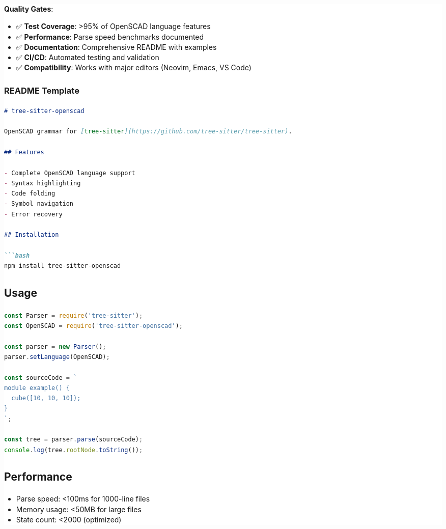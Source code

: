 ```
```

**Quality Gates**:
- ✅ **Test Coverage**: >95% of OpenSCAD language features
- ✅ **Performance**: Parse speed benchmarks documented
- ✅ **Documentation**: Comprehensive README with examples
- ✅ **CI/CD**: Automated testing and validation
- ✅ **Compatibility**: Works with major editors (Neovim, Emacs, VS Code)

### README Template

```markdown
# tree-sitter-openscad

OpenSCAD grammar for [tree-sitter](https://github.com/tree-sitter/tree-sitter).

## Features

- Complete OpenSCAD language support
- Syntax highlighting
- Code folding
- Symbol navigation
- Error recovery

## Installation

```bash
npm install tree-sitter-openscad
```

## Usage

```javascript
const Parser = require('tree-sitter');
const OpenSCAD = require('tree-sitter-openscad');

const parser = new Parser();
parser.setLanguage(OpenSCAD);

const sourceCode = `
module example() {
  cube([10, 10, 10]);
}
`;

const tree = parser.parse(sourceCode);
console.log(tree.rootNode.toString());
```

## Performance

- Parse speed: <100ms for 1000-line files
- Memory usage: <50MB for large files
- State count: <2000 (optimized)
